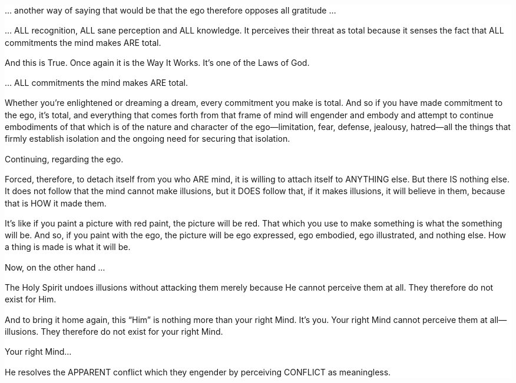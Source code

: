&hellip; another way of saying that would be that the ego therefore
opposes all gratitude &hellip;

<div markdown="1" class="well book">
&hellip; ALL recognition, ALL sane perception and ALL knowledge. It
perceives their threat as total because it senses the fact that ALL
commitments the mind makes ARE total.
</div>

And this is True. Once again it is the Way It Works. It&rsquo;s one of
the Laws of God.

<div markdown="1" class="well book">
&hellip; ALL commitments the mind makes ARE total.
</div>

Whether you&rsquo;re enlightened or dreaming a dream, every commitment
you make is total. And so if you have made commitment to the ego,
it&rsquo;s total, and everything that comes forth from that frame of
mind will engender and embody and attempt to continue embodiments of
that which is of the nature and character of the ego&mdash;limitation,
fear, defense, jealousy, hatred&mdash;all the things that firmly
establish isolation and the ongoing need for securing that isolation.

Continuing, regarding the ego.

<div markdown="1" class="well book">
Forced, therefore, to detach itself from you who ARE mind, it is willing
to attach itself to ANYTHING else. But there IS nothing else. It does
not follow that the mind cannot make illusions, but it DOES follow that,
if it makes illusions, it will believe in them, because that is HOW it
made them.
</div>

It&rsquo;s like if you paint a picture with red paint, the picture will
be red. That which you use to make something is what the something will
be. And so, if you paint with the ego, the picture will be ego
expressed, ego embodied, ego illustrated, and nothing else. How a thing
is made is what it will be.

Now, on the other hand &hellip;

<div markdown="1" class="well book">
The Holy Spirit undoes illusions without attacking them merely because
He cannot perceive them at all. They therefore do not exist for Him.
</div>

And to bring it home again, this &ldquo;Him&rdquo; is nothing more than
your right Mind. It&rsquo;s you. Your right Mind cannot perceive them at
all&mdash;illusions. They therefore do not exist for your right Mind.

Your right Mind&hellip;

<div markdown="1" class="well book">
He resolves the APPARENT conflict which they engender by perceiving
CONFLICT as meaningless.
</div>
